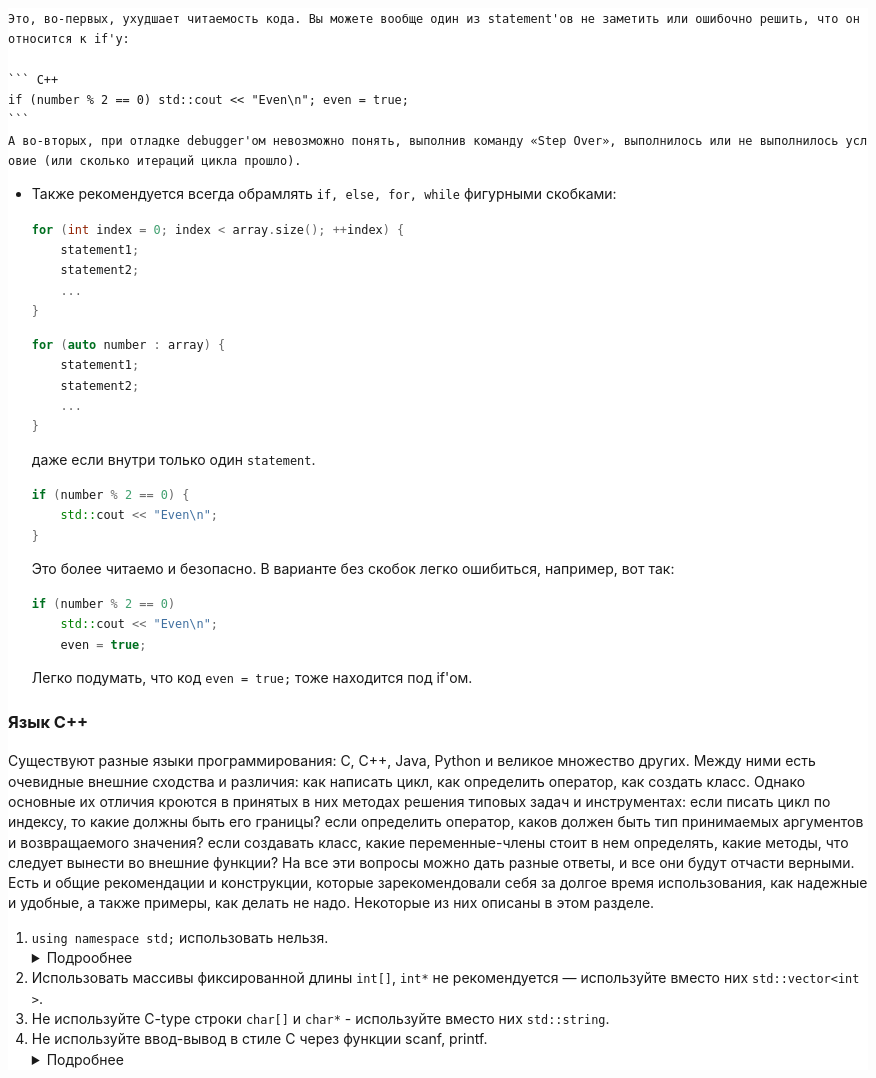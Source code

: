     Это, во-первых, ухудшает читаемость кода. Вы можете вообще один из statement'ов не заметить или ошибочно решить, что он относится к if'у:

    ``` C++
    if (number % 2 == 0) std::cout << "Even\n"; even = true;
    ```
    А во-вторых, при отладке debugger'ом невозможно понять, выполнив команду «Step Over», выполнилось или не выполнилось условие (или сколько итераций цикла прошло).
  * Также рекомендуется всегда обрамлять `if, else, for, while` фигурными скобками:

    ``` C++
    for (int index = 0; index < array.size(); ++index) {
        statement1;
        statement2;
        ...
    }
    ```

    ```C++
    for (auto number : array) {
        statement1;
        statement2;
        ...
    }
    ```
    даже если внутри только один `statement`.

    ``` C++
    if (number % 2 == 0) {
        std::cout << "Even\n";
    }
    ```
    Это более читаемо и безопасно. В варианте без скобок легко ошибиться, например, вот так:

    ``` C++
    if (number % 2 == 0)
        std::cout << "Even\n";
        even = true;
    ```

    Легко подумать, что код `even = true;` тоже находится под if'ом.

### Язык C++
Существуют разные языки программирования: C, C++, Java, Python и великое множество других. Между ними есть очевидные внешние сходства и различия: как написать цикл, как определить оператор, как создать класс. Однако основные их отличия кроются в принятых в них методах решения типовых задач и инструментах: если писать цикл по индексу, то какие должны быть его границы? если определить оператор, каков должен быть тип принимаемых аргументов и возвращаемого значения? если создавать класс, какие переменные-члены стоит в нем определять, какие методы, что следует вынести во внешние функции? На все эти вопросы можно дать разные ответы, и все они будут отчасти верными. Есть и общие рекомендации и конструкции, которые зарекомендовали себя за долгое время использования, как надежные и удобные, а также примеры, как делать не надо. Некоторые из них описаны в этом разделе.

1. `using namespace std;` использовать нельзя.<details><summary>Подрообнее</summary></details>
2. Использовать массивы фиксированной длины `int[]`, `int*` не рекомендуется &mdash; используйте вместо них `std::vector<int>`.
3. Не используйте C-type строки `char[]` и `char*` - используйте вместо них `std::string`.
4. Не используйте ввод-вывод в стиле С через функции scanf, printf. <details><summary>Подробнее</summary></details>
